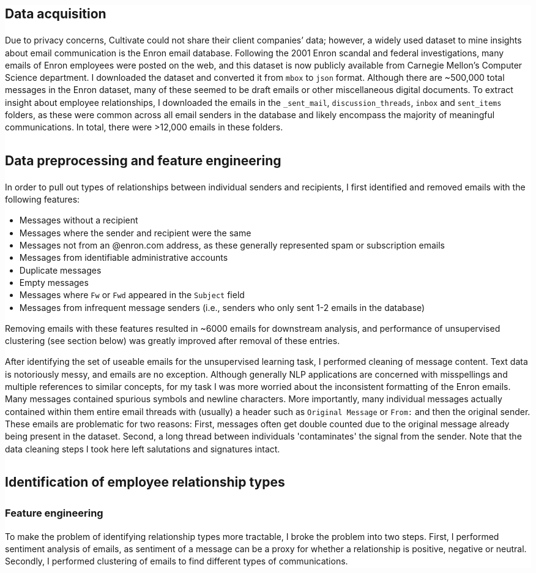 ## Data acquisition

Due to privacy concerns, Cultivate could not share their client companies’ data; however, a widely used dataset to mine insights about email communication is the Enron email database. Following the 2001 Enron scandal and federal investigations, many emails of Enron employees were posted on the web, and this dataset is now publicly available from Carnegie Mellon’s Computer Science department. I downloaded the dataset and converted it from `mbox` to `json` format. Although there are ~500,000 total messages in the Enron dataset, many of these seemed to be draft emails or other miscellaneous digital documents. To extract insight about employee relationships, I downloaded the emails in the `_sent_mail`, `discussion_threads`, `inbox` and `sent_items` folders, as these were common across all email senders in the database and likely encompass the majority of meaningful communications. In total, there were >12,000 emails in these folders.

## Data preprocessing and feature engineering

In order to pull out types of relationships between individual senders and recipients, I first identified and removed emails with the following features:

* Messages without a recipient
* Messages where the sender and recipient were the same
* Messages not from an @enron.com address, as these generally represented spam or subscription emails
* Messages from identifiable administrative accounts
* Duplicate messages
* Empty messages
* Messages where `Fw` or `Fwd` appeared in the `Subject` field
* Messages from infrequent message senders (i.e., senders who only sent 1-2 emails in the database)

Removing emails with these features resulted in ~6000 emails for downstream analysis, and performance of unsupervised clustering (see section below) was greatly improved after removal of these entries.

After identifying the set of useable emails for the unsupervised learning task, I performed cleaning of message content. Text data is notoriously messy, and emails are no exception. Although generally NLP applications are concerned with misspellings and multiple references to similar concepts, for my task I was more worried about the inconsistent formatting of the Enron emails. Many messages contained spurious symbols and newline characters. More importantly, many individual messages actually contained within them entire email threads with (usually) a header such as `Original Message` or `From:` and then the original sender. These emails are problematic for two reasons: First, messages often get double counted due to the original message already being present in the dataset. Second, a long thread between individuals 'contaminates' the signal from the sender. Note that the data cleaning steps I took here left salutations and signatures intact.

## Identification of employee relationship types

### Feature engineering

To make the problem of identifying relationship types more tractable, I broke the problem into two steps. First, I performed sentiment analysis of emails, as sentiment of a message can be a proxy for whether a relationship is positive, negative or neutral. Secondly, I performed clustering of emails to find different types of communications.  
